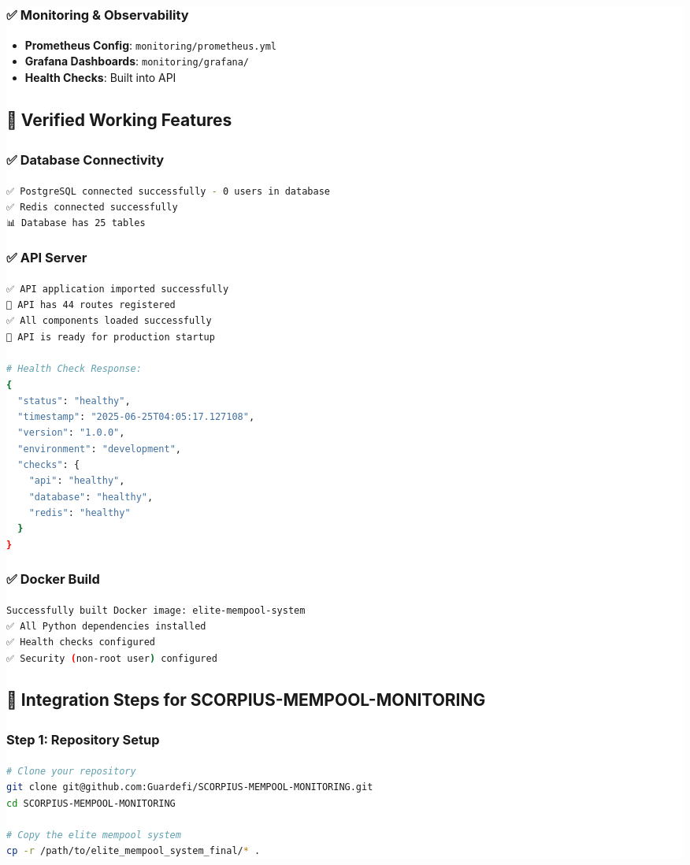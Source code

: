 ### ✅ Monitoring & Observability
- **Prometheus Config**: `monitoring/prometheus.yml`
- **Grafana Dashboards**: `monitoring/grafana/`
- **Health Checks**: Built into API

## 🚀 Verified Working Features

### ✅ Database Connectivity
```bash
✅ PostgreSQL connected successfully - 0 users in database
✅ Redis connected successfully
📊 Database has 25 tables
```

### ✅ API Server
```bash
✅ API application imported successfully
📄 API has 44 routes registered
✅ All components loaded successfully
🎯 API is ready for production startup

# Health Check Response:
{
  "status": "healthy",
  "timestamp": "2025-06-25T04:05:17.127108",
  "version": "1.0.0",
  "environment": "development",
  "checks": {
    "api": "healthy",
    "database": "healthy", 
    "redis": "healthy"
  }
}
```

### ✅ Docker Build
```bash
Successfully built Docker image: elite-mempool-system
✅ All Python dependencies installed
✅ Health checks configured
✅ Security (non-root user) configured
```

## 🔧 Integration Steps for SCORPIUS-MEMPOOL-MONITORING

### Step 1: Repository Setup
```bash
# Clone your repository
git clone git@github.com:Guardefi/SCORPIUS-MEMPOOL-MONITORING.git
cd SCORPIUS-MEMPOOL-MONITORING

# Copy the elite mempool system
cp -r /path/to/elite_mempool_system_final/* .
```
